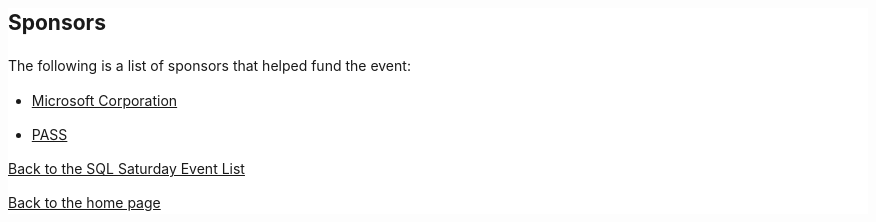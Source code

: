  
 
## <a name="sponsors"></a>Sponsors
The following is a list of sponsors that helped fund the event:
 
- [Microsoft Corporation](https://www.microsoft.com/en-us/server-cloud/products/sql-server/)
 
- [PASS](http://www.pass.org)
 
[Back to the SQL Saturday Event List](/past)
 
[Back to the home page](/index)
 
